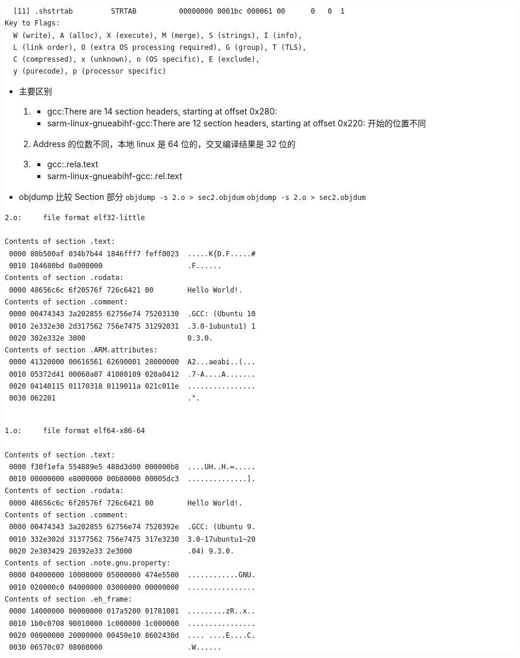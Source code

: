 ```
  [11] .shstrtab         STRTAB          00000000 0001bc 000061 00      0   0  1
Key to Flags:
  W (write), A (alloc), X (execute), M (merge), S (strings), I (info),
  L (link order), O (extra OS processing required), G (group), T (TLS),
  C (compressed), x (unknown), o (OS specific), E (exclude),
  y (purecode), p (processor specific)

```

- 主要区别

  1. - gcc:There are 14 section headers, starting at offset 0x280:
     - sarm-linux-gnueabihf-gcc:There are 12 section headers, starting at offset 0x220:
       开始的位置不同

  2. Address 的位数不同，本地 linux 是 64 位的，交叉编译结果是 32 位的

  3. - gcc:.rela.text
     - sarm-linux-gnueabihf-gcc:.rel.text

- objdump 比较 Section 部分
  `objdump -s 2.o > sec2.objdum`
  `objdump -s 2.o > sec2.objdum`

```
2.o:     file format elf32-little

Contents of section .text:
 0000 80b500af 034b7b44 1846fff7 feff0023  .....K{D.F.....#
 0010 184680bd 0a000000                    .F......
Contents of section .rodata:
 0000 48656c6c 6f20576f 726c6421 00        Hello World!.
Contents of section .comment:
 0000 00474343 3a202855 62756e74 75203130  .GCC: (Ubuntu 10
 0010 2e332e30 2d317562 756e7475 31292031  .3.0-1ubuntu1) 1
 0020 302e332e 3000                        0.3.0.
Contents of section .ARM.attributes:
 0000 41320000 00616561 62690001 28000000  A2...aeabi..(...
 0010 05372d41 00060a07 41080109 020a0412  .7-A....A.......
 0020 04140115 01170318 0119011a 021c011e  ................
 0030 062201                               .".

```

```

1.o:     file format elf64-x86-64

Contents of section .text:
 0000 f30f1efa 554889e5 488d3d00 000000b8  ....UH..H.=.....
 0010 00000000 e8000000 00b80000 00005dc3  ..............].
Contents of section .rodata:
 0000 48656c6c 6f20576f 726c6421 00        Hello World!.
Contents of section .comment:
 0000 00474343 3a202855 62756e74 7520392e  .GCC: (Ubuntu 9.
 0010 332e302d 31377562 756e7475 317e3230  3.0-17ubuntu1~20
 0020 2e303429 20392e33 2e3000             .04) 9.3.0.
Contents of section .note.gnu.property:
 0000 04000000 10000000 05000000 474e5500  ............GNU.
 0010 020000c0 04000000 03000000 00000000  ................
Contents of section .eh_frame:
 0000 14000000 00000000 017a5200 01781001  .........zR..x..
 0010 1b0c0708 90010000 1c000000 1c000000  ................
 0020 00000000 20000000 00450e10 8602430d  .... ....E....C.
 0030 06570c07 08000000                    .W......

```